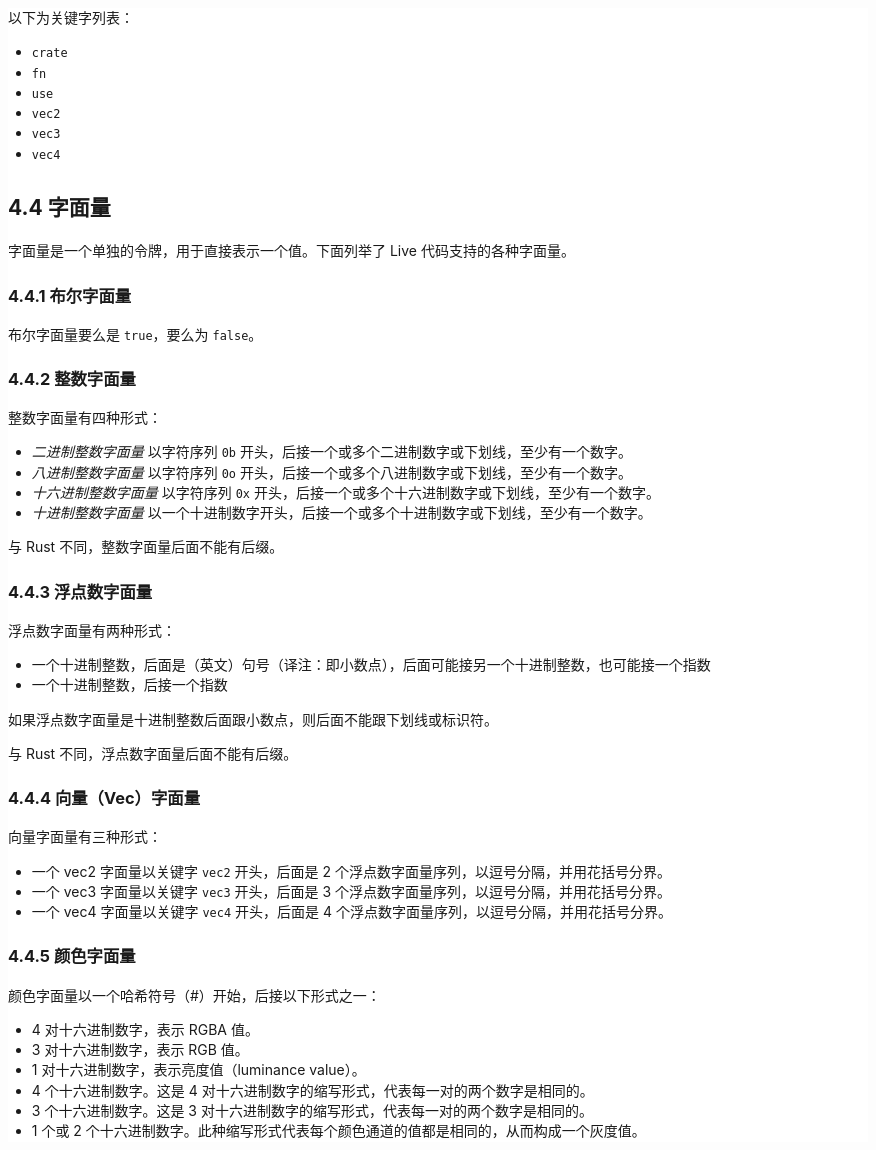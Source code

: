 以下为关键字列表：

- `crate`
- `fn`
- `use`
- `vec2`
- `vec3`
- `vec4`

## 4.4 字面量

字面量是一个单独的令牌，用于直接表示一个值。下面列举了 Live 代码支持的各种字面量。

### 4.4.1 布尔字面量

布尔字面量要么是 `true`，要么为 `false`。

### 4.4.2 整数字面量

整数字面量有四种形式：

- _二进制整数字面量_ 以字符序列 `0b` 开头，后接一个或多个二进制数字或下划线，至少有一个数字。
- _八进制整数字面量_ 以字符序列 `0o` 开头，后接一个或多个八进制数字或下划线，至少有一个数字。
- _十六进制整数字面量_ 以字符序列 `0x` 开头，后接一个或多个十六进制数字或下划线，至少有一个数字。
- _十进制整数字面量_ 以一个十进制数字开头，后接一个或多个十进制数字或下划线，至少有一个数字。

与 Rust 不同，整数字面量后面不能有后缀。

### 4.4.3 浮点数字面量

浮点数字面量有两种形式：

- 一个十进制整数，后面是（英文）句号（译注：即小数点），后面可能接另一个十进制整数，也可能接一个指数
- 一个十进制整数，后接一个指数

如果浮点数字面量是十进制整数后面跟小数点，则后面不能跟下划线或标识符。

与 Rust 不同，浮点数字面量后面不能有后缀。

### 4.4.4 向量（Vec）字面量

向量字面量有三种形式：

- 一个 vec2 字面量以关键字 `vec2` 开头，后面是 2 个浮点数字面量序列，以逗号分隔，并用花括号分界。
- 一个 vec3 字面量以关键字 `vec3` 开头，后面是 3 个浮点数字面量序列，以逗号分隔，并用花括号分界。
- 一个 vec4 字面量以关键字 `vec4` 开头，后面是 4 个浮点数字面量序列，以逗号分隔，并用花括号分界。

### 4.4.5 颜色字面量

颜色字面量以一个哈希符号（#）开始，后接以下形式之一：

- 4 对十六进制数字，表示 RGBA 值。
- 3 对十六进制数字，表示 RGB 值。
- 1 对十六进制数字，表示亮度值（luminance value）。
- 4 个十六进制数字。这是 4 对十六进制数字的缩写形式，代表每一对的两个数字是相同的。
- 3 个十六进制数字。这是 3 对十六进制数字的缩写形式，代表每一对的两个数字是相同的。
- 1 个或 2 个十六进制数字。此种缩写形式代表每个颜色通道的值都是相同的，从而构成一个灰度值。
